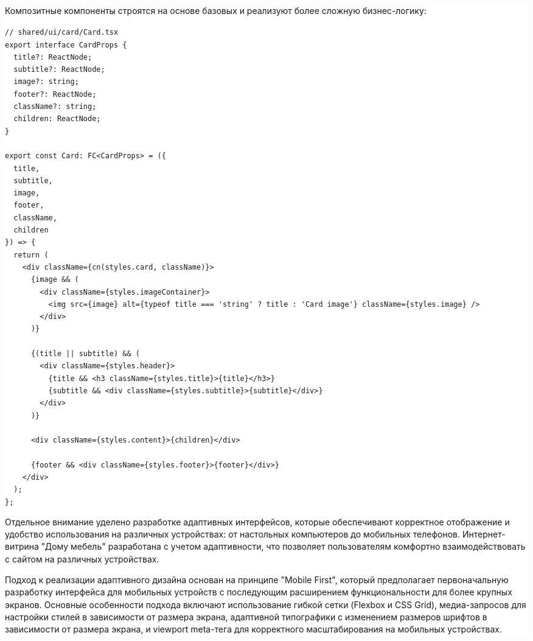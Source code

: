 Композитные компоненты строятся на основе базовых и реализуют более сложную бизнес-логику:

```tsx
// shared/ui/card/Card.tsx
export interface CardProps {
  title?: ReactNode;
  subtitle?: ReactNode;
  image?: string;
  footer?: ReactNode;
  className?: string;
  children: ReactNode;
}

export const Card: FC<CardProps> = ({
  title,
  subtitle,
  image,
  footer,
  className,
  children
}) => {
  return (
    <div className={cn(styles.card, className)}>
      {image && (
        <div className={styles.imageContainer}>
          <img src={image} alt={typeof title === 'string' ? title : 'Card image'} className={styles.image} />
        </div>
      )}
      
      {(title || subtitle) && (
        <div className={styles.header}>
          {title && <h3 className={styles.title}>{title}</h3>}
          {subtitle && <div className={styles.subtitle}>{subtitle}</div>}
        </div>
      )}
      
      <div className={styles.content}>{children}</div>
      
      {footer && <div className={styles.footer}>{footer}</div>}
    </div>
  );
};
```

Отдельное внимание уделено разработке адаптивных интерфейсов, которые обеспечивают корректное отображение и удобство использования на различных устройствах: от настольных компьютеров до мобильных телефонов. Интернет-витрина "Дому мебель" разработана с учетом адаптивности, что позволяет пользователям комфортно взаимодействовать с сайтом на различных устройствах.

Подход к реализации адаптивного дизайна основан на принципе "Mobile First", который предполагает первоначальную разработку интерфейса для мобильных устройств с последующим расширением функциональности для более крупных экранов. Основные особенности подхода включают использование гибкой сетки (Flexbox и CSS Grid), медиа-запросов для настройки стилей в зависимости от размера экрана, адаптивной типографики с изменением размеров шрифтов в зависимости от размера экрана, и viewport meta-тега для корректного масштабирования на мобильных устройствах.
